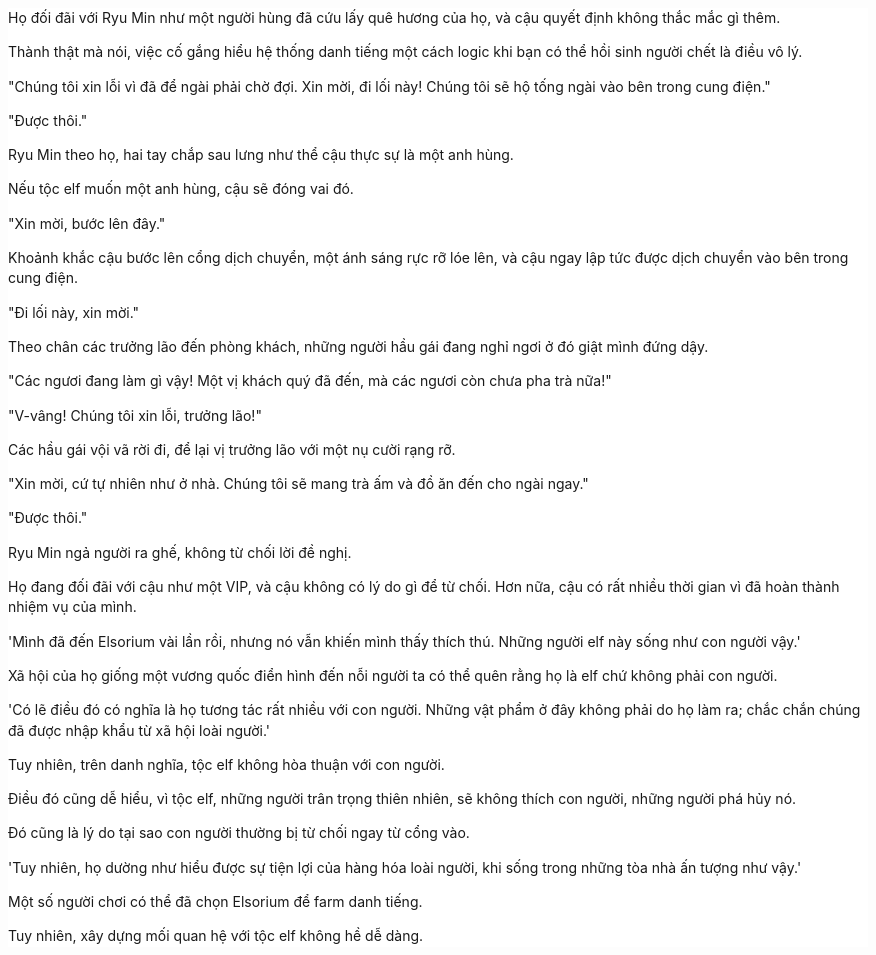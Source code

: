 Họ đối đãi với Ryu Min như một người hùng đã cứu lấy quê hương của họ, và cậu quyết định không thắc mắc gì thêm.

Thành thật mà nói, việc cố gắng hiểu hệ thống danh tiếng một cách logic khi bạn có thể hồi sinh người chết là điều vô lý.

"Chúng tôi xin lỗi vì đã để ngài phải chờ đợi. Xin mời, đi lối này! Chúng tôi sẽ hộ tống ngài vào bên trong cung điện."

"Được thôi."

Ryu Min theo họ, hai tay chắp sau lưng như thể cậu thực sự là một anh hùng.

Nếu tộc elf muốn một anh hùng, cậu sẽ đóng vai đó.

"Xin mời, bước lên đây."

Khoảnh khắc cậu bước lên cổng dịch chuyển, một ánh sáng rực rỡ lóe lên, và cậu ngay lập tức được dịch chuyển vào bên trong cung điện.

"Đi lối này, xin mời."

Theo chân các trưởng lão đến phòng khách, những người hầu gái đang nghỉ ngơi ở đó giật mình đứng dậy.

"Các ngươi đang làm gì vậy! Một vị khách quý đã đến, mà các ngươi còn chưa pha trà nữa!"

"V-vâng! Chúng tôi xin lỗi, trưởng lão!"

Các hầu gái vội vã rời đi, để lại vị trưởng lão với một nụ cười rạng rỡ.

"Xin mời, cứ tự nhiên như ở nhà. Chúng tôi sẽ mang trà ấm và đồ ăn đến cho ngài ngay."

"Được thôi."

Ryu Min ngả người ra ghế, không từ chối lời đề nghị.

Họ đang đối đãi với cậu như một VIP, và cậu không có lý do gì để từ chối. Hơn nữa, cậu có rất nhiều thời gian vì đã hoàn thành nhiệm vụ của mình.

'Mình đã đến Elsorium vài lần rồi, nhưng nó vẫn khiến mình thấy thích thú. Những người elf này sống như con người vậy.'

Xã hội của họ giống một vương quốc điển hình đến nỗi người ta có thể quên rằng họ là elf chứ không phải con người.

'Có lẽ điều đó có nghĩa là họ tương tác rất nhiều với con người. Những vật phẩm ở đây không phải do họ làm ra; chắc chắn chúng đã được nhập khẩu từ xã hội loài người.'

Tuy nhiên, trên danh nghĩa, tộc elf không hòa thuận với con người.

Điều đó cũng dễ hiểu, vì tộc elf, những người trân trọng thiên nhiên, sẽ không thích con người, những người phá hủy nó.

Đó cũng là lý do tại sao con người thường bị từ chối ngay từ cổng vào.

'Tuy nhiên, họ dường như hiểu được sự tiện lợi của hàng hóa loài người, khi sống trong những tòa nhà ấn tượng như vậy.'

Một số người chơi có thể đã chọn Elsorium để farm danh tiếng.

Tuy nhiên, xây dựng mối quan hệ với tộc elf không hề dễ dàng.
